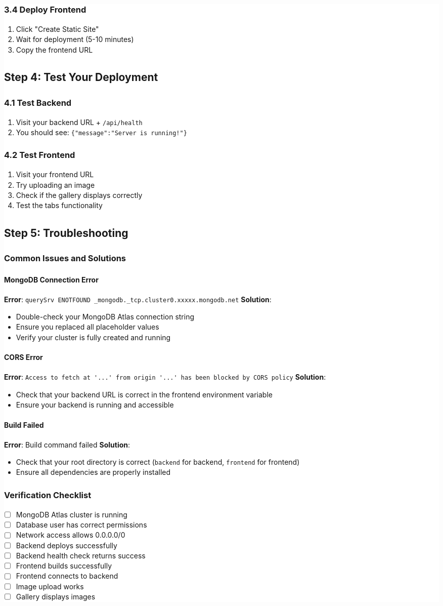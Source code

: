 ### 3.4 Deploy Frontend
1. Click "Create Static Site"
2. Wait for deployment (5-10 minutes)
3. Copy the frontend URL

## Step 4: Test Your Deployment

### 4.1 Test Backend
1. Visit your backend URL + `/api/health`
2. You should see: `{"message":"Server is running!"}`

### 4.2 Test Frontend
1. Visit your frontend URL
2. Try uploading an image
3. Check if the gallery displays correctly
4. Test the tabs functionality

## Step 5: Troubleshooting

### Common Issues and Solutions

#### MongoDB Connection Error
**Error**: `querySrv ENOTFOUND _mongodb._tcp.cluster0.xxxxx.mongodb.net`
**Solution**: 
- Double-check your MongoDB Atlas connection string
- Ensure you replaced all placeholder values
- Verify your cluster is fully created and running

#### CORS Error
**Error**: `Access to fetch at '...' from origin '...' has been blocked by CORS policy`
**Solution**: 
- Check that your backend URL is correct in the frontend environment variable
- Ensure your backend is running and accessible

#### Build Failed
**Error**: Build command failed
**Solution**: 
- Check that your root directory is correct (`backend` for backend, `frontend` for frontend)
- Ensure all dependencies are properly installed

### Verification Checklist
- [ ] MongoDB Atlas cluster is running
- [ ] Database user has correct permissions
- [ ] Network access allows 0.0.0.0/0
- [ ] Backend deploys successfully
- [ ] Backend health check returns success
- [ ] Frontend builds successfully
- [ ] Frontend connects to backend
- [ ] Image upload works
- [ ] Gallery displays images
